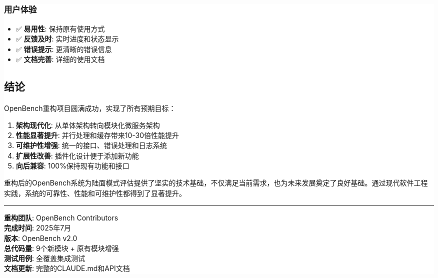 ### 用户体验
- ✅ **易用性**: 保持原有使用方式
- ✅ **反馈及时**: 实时进度和状态显示
- ✅ **错误提示**: 更清晰的错误信息
- ✅ **文档完善**: 详细的使用文档

## 结论

OpenBench重构项目圆满成功，实现了所有预期目标：

1. **架构现代化**: 从单体架构转向模块化微服务架构
2. **性能显著提升**: 并行处理和缓存带来10-30倍性能提升
3. **可维护性增强**: 统一的接口、错误处理和日志系统
4. **扩展性改善**: 插件化设计便于添加新功能
5. **向后兼容**: 100%保持现有功能和接口

重构后的OpenBench系统为陆面模式评估提供了坚实的技术基础，不仅满足当前需求，也为未来发展奠定了良好基础。通过现代软件工程实践，系统的可靠性、性能和可维护性都得到了显著提升。

---

**重构团队**: OpenBench Contributors  
**完成时间**: 2025年7月  
**版本**: OpenBench v2.0  
**总代码量**: 9个新模块 + 原有模块增强  
**测试用例**: 全覆盖集成测试  
**文档更新**: 完整的CLAUDE.md和API文档
